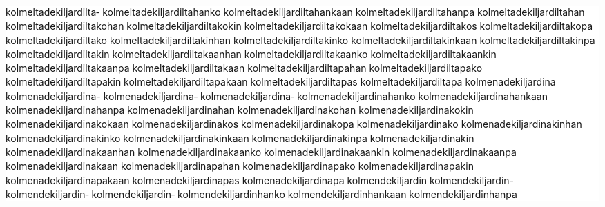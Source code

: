 kolmeltadekiljardilta‑
kolmeltadekiljardiltahanko
kolmeltadekiljardiltahankaan
kolmeltadekiljardiltahanpa
kolmeltadekiljardiltahan
kolmeltadekiljardiltakohan
kolmeltadekiljardiltakokin
kolmeltadekiljardiltakokaan
kolmeltadekiljardiltakos
kolmeltadekiljardiltakopa
kolmeltadekiljardiltako
kolmeltadekiljardiltakinhan
kolmeltadekiljardiltakinko
kolmeltadekiljardiltakinkaan
kolmeltadekiljardiltakinpa
kolmeltadekiljardiltakin
kolmeltadekiljardiltakaanhan
kolmeltadekiljardiltakaanko
kolmeltadekiljardiltakaankin
kolmeltadekiljardiltakaanpa
kolmeltadekiljardiltakaan
kolmeltadekiljardiltapahan
kolmeltadekiljardiltapako
kolmeltadekiljardiltapakin
kolmeltadekiljardiltapakaan
kolmeltadekiljardiltapas
kolmeltadekiljardiltapa
kolmenadekiljardina
kolmenadekiljardina-
kolmenadekiljardina‐
kolmenadekiljardina‑
kolmenadekiljardinahanko
kolmenadekiljardinahankaan
kolmenadekiljardinahanpa
kolmenadekiljardinahan
kolmenadekiljardinakohan
kolmenadekiljardinakokin
kolmenadekiljardinakokaan
kolmenadekiljardinakos
kolmenadekiljardinakopa
kolmenadekiljardinako
kolmenadekiljardinakinhan
kolmenadekiljardinakinko
kolmenadekiljardinakinkaan
kolmenadekiljardinakinpa
kolmenadekiljardinakin
kolmenadekiljardinakaanhan
kolmenadekiljardinakaanko
kolmenadekiljardinakaankin
kolmenadekiljardinakaanpa
kolmenadekiljardinakaan
kolmenadekiljardinapahan
kolmenadekiljardinapako
kolmenadekiljardinapakin
kolmenadekiljardinapakaan
kolmenadekiljardinapas
kolmenadekiljardinapa
kolmendekiljardin
kolmendekiljardin-
kolmendekiljardin‐
kolmendekiljardin‑
kolmendekiljardinhanko
kolmendekiljardinhankaan
kolmendekiljardinhanpa